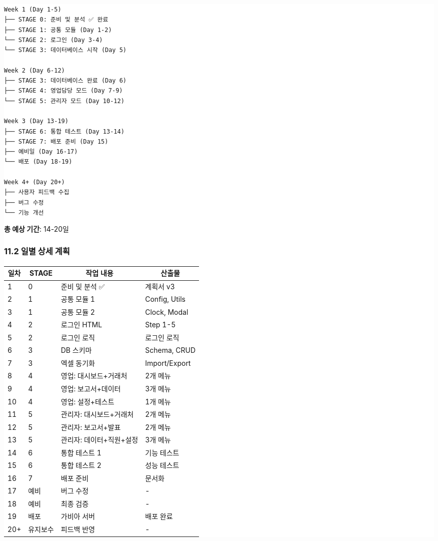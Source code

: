 ```
Week 1 (Day 1-5)
├── STAGE 0: 준비 및 분석 ✅ 완료
├── STAGE 1: 공통 모듈 (Day 1-2)
└── STAGE 2: 로그인 (Day 3-4)
└── STAGE 3: 데이터베이스 시작 (Day 5)

Week 2 (Day 6-12)
├── STAGE 3: 데이터베이스 완료 (Day 6)
├── STAGE 4: 영업담당 모드 (Day 7-9)
└── STAGE 5: 관리자 모드 (Day 10-12)

Week 3 (Day 13-19)
├── STAGE 6: 통합 테스트 (Day 13-14)
├── STAGE 7: 배포 준비 (Day 15)
├── 예비일 (Day 16-17)
└── 배포 (Day 18-19)

Week 4+ (Day 20+)
├── 사용자 피드백 수집
├── 버그 수정
└── 기능 개선
```

**총 예상 기간**: 14-20일

### 11.2 일별 상세 계획

| 일차 | STAGE | 작업 내용 | 산출물 |
|------|-------|----------|--------|
| 1 | 0 | 준비 및 분석 ✅ | 계획서 v3 |
| 2 | 1 | 공통 모듈 1 | Config, Utils |
| 3 | 1 | 공통 모듈 2 | Clock, Modal |
| 4 | 2 | 로그인 HTML | Step 1-5 |
| 5 | 2 | 로그인 로직 | 로그인 로직 |
| 6 | 3 | DB 스키마 | Schema, CRUD |
| 7 | 3 | 엑셀 동기화 | Import/Export |
| 8 | 4 | 영업: 대시보드+거래처 | 2개 메뉴 |
| 9 | 4 | 영업: 보고서+데이터 | 3개 메뉴 |
| 10 | 4 | 영업: 설정+테스트 | 1개 메뉴 |
| 11 | 5 | 관리자: 대시보드+거래처 | 2개 메뉴 |
| 12 | 5 | 관리자: 보고서+발표 | 2개 메뉴 |
| 13 | 5 | 관리자: 데이터+직원+설정 | 3개 메뉴 |
| 14 | 6 | 통합 테스트 1 | 기능 테스트 |
| 15 | 6 | 통합 테스트 2 | 성능 테스트 |
| 16 | 7 | 배포 준비 | 문서화 |
| 17 | 예비 | 버그 수정 | - |
| 18 | 예비 | 최종 검증 | - |
| 19 | 배포 | 가비아 서버 | 배포 완료 |
| 20+ | 유지보수 | 피드백 반영 | - |
